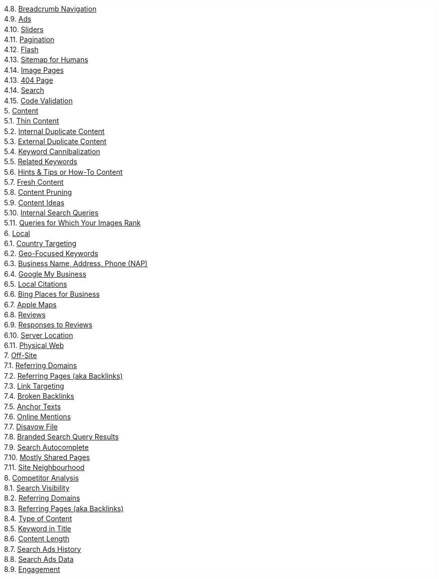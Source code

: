   4.8. [Breadcrumb Navigation]()  
  4.9. [Ads]()  
  4.10. [Sliders]()  
  4.11. [Pagination]()  
  4.12. [Flash]()  
  4.13. [Sitemap for Humans]()  
  4.14. [Image Pages]()  
  4.13. [404 Page]()  
  4.14. [Search]()  
  4.15. [Code Validation]()  
5. [Content]()  
  5.1. [Thin Content]()  
  5.2. [Internal Duplicate Content]()  
  5.3. [External Duplicate Content]()  
  5.4. [Keyword Cannibalization]()  
  5.5. [Related Keywords]()  
  5.6. [Hints & Tips or How-To Content]()  
  5.7. [Fresh Content]()  
  5.8. [Content Pruning]()  
  5.9. [Content Ideas]()  
  5.10. [Internal Search Queries]()  
  5.11. [Queries for Which Your Images Rank]()  
6. [Local]()  
  6.1. [Country Targeting]()  
  6.2. [Geo-Focused Keywords]()  
  6.3. [Business Name, Address, Phone (NAP)]()  
  6.4. [Google My Business]()  
  6.5. [Local Citations]()  
  6.6. [Bing Places for Business]()  
  6.7. [Apple Maps]()  
  6.8. [Reviews]()  
  6.9. [Responses to Reviews]()  
  6.10. [Server Location]()  
  6.11. [Physical Web]()  
7. [Off-Site]()  
  7.1. [Referring Domains]()  
  7.2. [Referring Pages (aka Backlinks)]()  
  7.3. [Link Targeting]()  
  7.4. [Broken Backlinks]()  
  7.5. [Anchor Texts]()  
  7.6. [Online Mentions]()  
  7.7. [Disavow File]()  
  7.8. [Branded Search Query Results]()  
  7.9. [Search Autocomplete]()  
  7.10. [Mostly Shared Pages]()  
  7.11. [Site Neighbourhood]()  
8. [Competitor Analysis]()  
  8.1. [Search Visibility]()  
  8.2. [Referring Domains]()  
  8.3. [Referring Pages (aka Backlinks)]()  
  8.4. [Type of Content]()  
  8.5. [Keyword in Title]()  
  8.6. [Content Length]()  
  8.7. [Search Ads History]()  
  8.8. [Search Ads Data]()  
  8.9. [Engagement]()  
